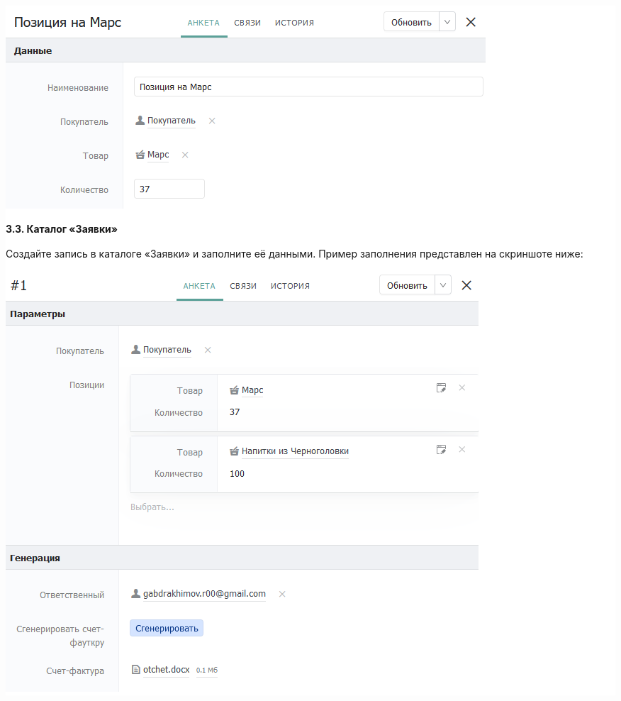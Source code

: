 ![](../../.gitbook/assets/posRec.png)

**3.3. Каталог «Заявки»**

Создайте запись в каталоге «Заявки» и заполните её данными. Пример заполнения представлен на скриншоте ниже:

![](../../.gitbook/assets/zayRec.png)
